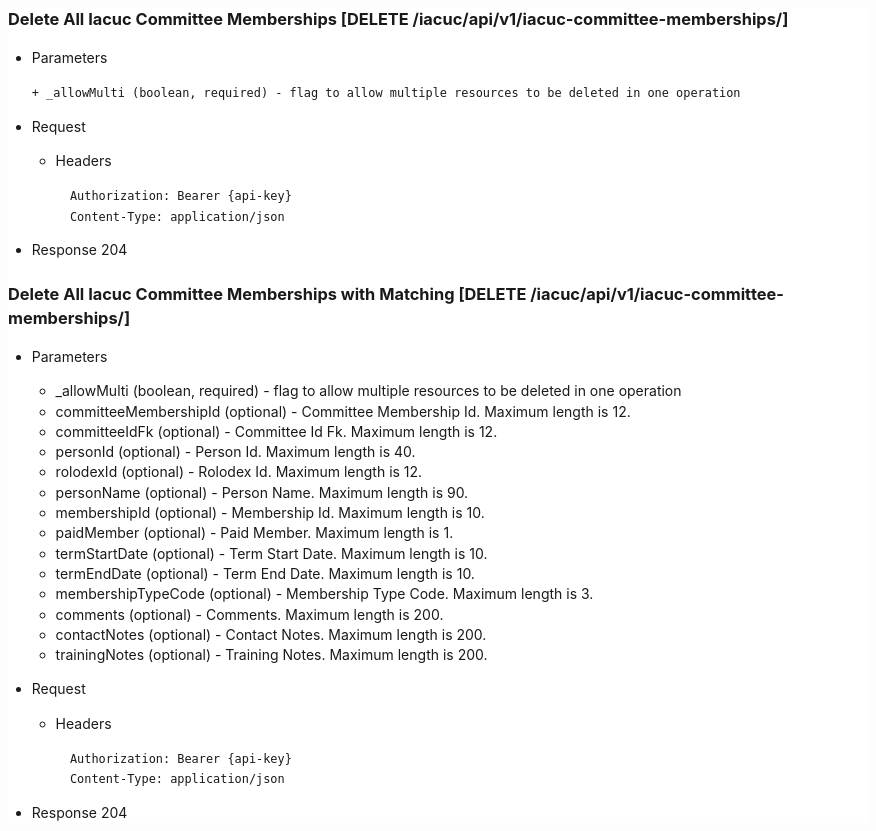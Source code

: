 ### Delete All Iacuc Committee Memberships [DELETE /iacuc/api/v1/iacuc-committee-memberships/]

+ Parameters

      + _allowMulti (boolean, required) - flag to allow multiple resources to be deleted in one operation

+ Request

    + Headers

            Authorization: Bearer {api-key}
            Content-Type: application/json

+ Response 204

### Delete All Iacuc Committee Memberships with Matching [DELETE /iacuc/api/v1/iacuc-committee-memberships/]

+ Parameters

    + _allowMulti (boolean, required) - flag to allow multiple resources to be deleted in one operation
    + committeeMembershipId (optional) - Committee Membership Id. Maximum length is 12.
    + committeeIdFk (optional) - Committee Id Fk. Maximum length is 12.
    + personId (optional) - Person Id. Maximum length is 40.
    + rolodexId (optional) - Rolodex Id. Maximum length is 12.
    + personName (optional) - Person Name. Maximum length is 90.
    + membershipId (optional) - Membership Id. Maximum length is 10.
    + paidMember (optional) - Paid Member. Maximum length is 1.
    + termStartDate (optional) - Term Start Date. Maximum length is 10.
    + termEndDate (optional) - Term End Date. Maximum length is 10.
    + membershipTypeCode (optional) - Membership Type Code. Maximum length is 3.
    + comments (optional) - Comments. Maximum length is 200.
    + contactNotes (optional) - Contact Notes. Maximum length is 200.
    + trainingNotes (optional) - Training Notes. Maximum length is 200.

      
+ Request

    + Headers

            Authorization: Bearer {api-key}
            Content-Type: application/json

+ Response 204
